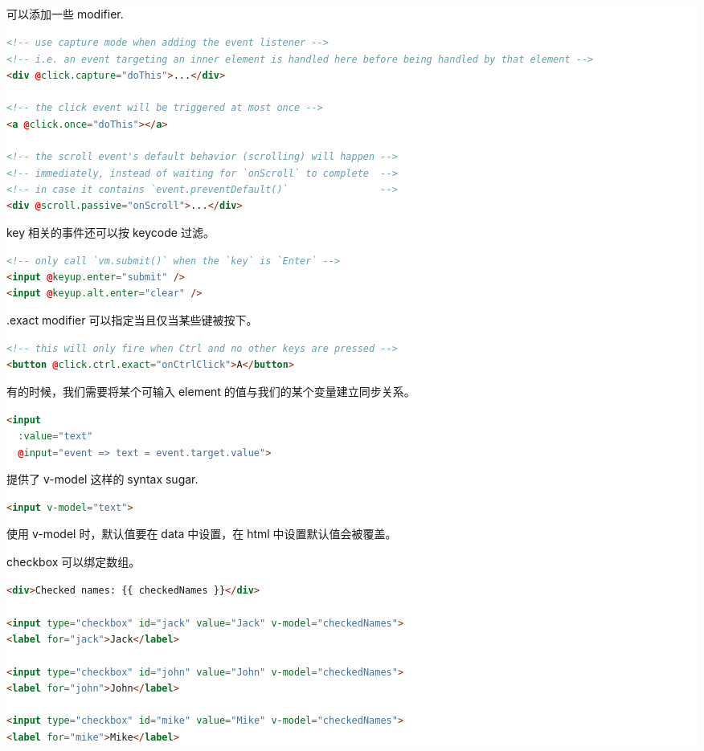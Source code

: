 可以添加一些 modifier.

```html
<!-- use capture mode when adding the event listener -->
<!-- i.e. an event targeting an inner element is handled here before being handled by that element -->
<div @click.capture="doThis">...</div>

<!-- the click event will be triggered at most once -->
<a @click.once="doThis"></a>

<!-- the scroll event's default behavior (scrolling) will happen -->
<!-- immediately, instead of waiting for `onScroll` to complete  -->
<!-- in case it contains `event.preventDefault()`                -->
<div @scroll.passive="onScroll">...</div>
```

key 相关的事件还可以按 keycode 过滤。

```html
<!-- only call `vm.submit()` when the `key` is `Enter` -->
<input @keyup.enter="submit" />
<input @keyup.alt.enter="clear" />

```

.exact modifier 可以指定当且仅当某些键被按下。

```html
<!-- this will only fire when Ctrl and no other keys are pressed -->
<button @click.ctrl.exact="onCtrlClick">A</button>
```

有的时候，我们需要将某个可输入 element 的值与我们的某个变量建立同步关系。

```html
<input
  :value="text"
  @input="event => text = event.target.value">
```

提供了 v-model 这样的 syntax sugar.

```html
<input v-model="text">
```

使用 v-model 时，默认值要在 data 中设置，在 html 中设置默认值会被覆盖。

checkbox 可以绑定数组。

```html
<div>Checked names: {{ checkedNames }}</div>

<input type="checkbox" id="jack" value="Jack" v-model="checkedNames">
<label for="jack">Jack</label>

<input type="checkbox" id="john" value="John" v-model="checkedNames">
<label for="john">John</label>

<input type="checkbox" id="mike" value="Mike" v-model="checkedNames">
<label for="mike">Mike</label>
```
